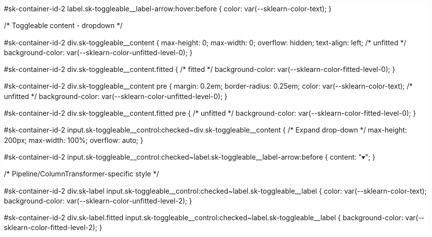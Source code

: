 #sk-container-id-2 label.sk-toggleable__label-arrow:hover:before {
  color: var(--sklearn-color-text);
}

/* Toggleable content - dropdown */

#sk-container-id-2 div.sk-toggleable__content {
  max-height: 0;
  max-width: 0;
  overflow: hidden;
  text-align: left;
  /* unfitted */
  background-color: var(--sklearn-color-unfitted-level-0);
}

#sk-container-id-2 div.sk-toggleable__content.fitted {
  /* fitted */
  background-color: var(--sklearn-color-fitted-level-0);
}

#sk-container-id-2 div.sk-toggleable__content pre {
  margin: 0.2em;
  border-radius: 0.25em;
  color: var(--sklearn-color-text);
  /* unfitted */
  background-color: var(--sklearn-color-unfitted-level-0);
}

#sk-container-id-2 div.sk-toggleable__content.fitted pre {
  /* unfitted */
  background-color: var(--sklearn-color-fitted-level-0);
}

#sk-container-id-2 input.sk-toggleable__control:checked~div.sk-toggleable__content {
  /* Expand drop-down */
  max-height: 200px;
  max-width: 100%;
  overflow: auto;
}

#sk-container-id-2 input.sk-toggleable__control:checked~label.sk-toggleable__label-arrow:before {
  content: "▾";
}

/* Pipeline/ColumnTransformer-specific style */

#sk-container-id-2 div.sk-label input.sk-toggleable__control:checked~label.sk-toggleable__label {
  color: var(--sklearn-color-text);
  background-color: var(--sklearn-color-unfitted-level-2);
}

#sk-container-id-2 div.sk-label.fitted input.sk-toggleable__control:checked~label.sk-toggleable__label {
  background-color: var(--sklearn-color-fitted-level-2);
}
